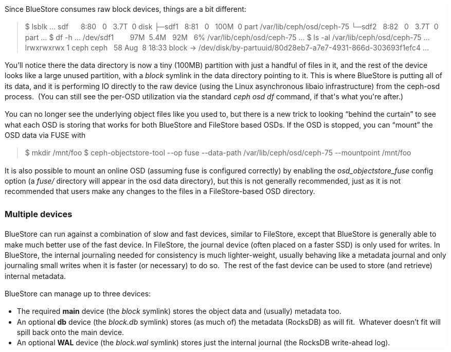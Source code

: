 Since BlueStore consumes raw block devices, things are a bit different:

> $ lsblk
> …
> sdf      8:80   0   3.7T  0 disk 
> ├─sdf1   8:81   0   100M  0 part /var/lib/ceph/osd/ceph-75
> └─sdf2   8:82   0   3.7T  0 part 
> …
> $ df -h
> …
> /dev/sdf1        97M  5.4M   92M   6% /var/lib/ceph/osd/ceph-75
> …
> $ ls -al /var/lib/ceph/osd/ceph-75
> …
> lrwxrwxrwx 1 ceph ceph   58 Aug  8 18:33 block -> /dev/disk/by-partuuid/80d28eb7-a7e7-4931-866d-303693f1efc4
> …

You’ll notice there the data directory is now a tiny (100MB) partition with just a handful of files in it, and the rest of the device looks like a large unused partition, with a _block_ symlink in the data directory pointing to it. This is where BlueStore is putting all of its data, and it is performing IO directly to the raw device (using the Linux asynchronous libaio infrastructure) from the ceph-osd process.  (You can still see the per-OSD utilization via the standard _ceph osd df_ command, if that's what you're after.)

You can no longer see the underlying object files like you used to, but there is a new trick to looking “behind the curtain” to see what each OSD is storing that works for both BlueStore and FileStore based OSDs. If the OSD is stopped, you can “mount” the OSD data via FUSE with

> $ mkdir /mnt/foo
> $ ceph-objectstore-tool --op fuse --data-path /var/lib/ceph/osd/ceph-75 --mountpoint /mnt/foo

It is also possible to mount an online OSD (assuming fuse is configured correctly) by enabling the _osd\_objectstore\_fuse_ config option (a _fuse/_ directory will appear in the osd data directory), but this is not generally recommended, just as it is not recommended that users make any changes to the files in a FileStore-based OSD directory.

### **Multiple devices**

BlueStore can run against a combination of slow and fast devices, similar to FileStore, except that BlueStore is generally able to make much better use of the fast device. In FileStore, the journal device (often placed on a faster SSD) is only used for writes. In BlueStore, the internal journaling needed for consistency is much lighter-weight, usually behaving like a metadata journal and only journaling small writes when it is faster (or necessary) to do so.  The rest of the fast device can be used to store (and retrieve) internal metadata.

BlueStore can manage up to three devices:

- The required **main** device (the _block_ symlink) stores the object data and (usually) metadata too.
- An optional **db** device (the _block.db_ symlink) stores (as much of) the metadata (RocksDB) as will fit.  Whatever doesn’t fit will spill back onto the main device.
- An optional **WAL** device (the _block.wal_ symlink) stores just the internal journal (the RocksDB write-ahead log).

